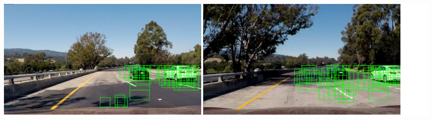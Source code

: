 <img src="./images/test4_pipeline.png" width="400">
<img src="./images/test5_pipeline.png" width="400">